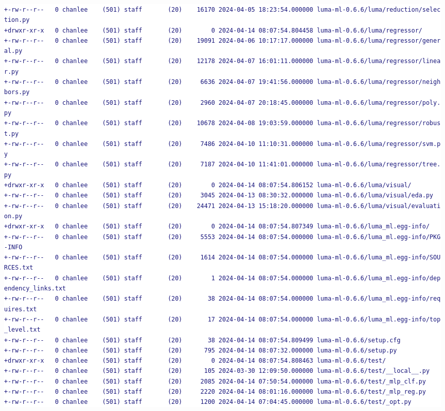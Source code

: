 ```diff
+-rw-r--r--   0 chanlee    (501) staff       (20)    16170 2024-04-05 18:23:54.000000 luma-ml-0.6.6/luma/reduction/selection.py
+drwxr-xr-x   0 chanlee    (501) staff       (20)        0 2024-04-14 08:07:54.804458 luma-ml-0.6.6/luma/regressor/
+-rw-r--r--   0 chanlee    (501) staff       (20)    19091 2024-04-06 10:17:17.000000 luma-ml-0.6.6/luma/regressor/general.py
+-rw-r--r--   0 chanlee    (501) staff       (20)    12178 2024-04-07 16:01:11.000000 luma-ml-0.6.6/luma/regressor/linear.py
+-rw-r--r--   0 chanlee    (501) staff       (20)     6636 2024-04-07 19:41:56.000000 luma-ml-0.6.6/luma/regressor/neighbors.py
+-rw-r--r--   0 chanlee    (501) staff       (20)     2960 2024-04-07 20:18:45.000000 luma-ml-0.6.6/luma/regressor/poly.py
+-rw-r--r--   0 chanlee    (501) staff       (20)    10678 2024-04-08 19:03:59.000000 luma-ml-0.6.6/luma/regressor/robust.py
+-rw-r--r--   0 chanlee    (501) staff       (20)     7486 2024-04-10 11:10:31.000000 luma-ml-0.6.6/luma/regressor/svm.py
+-rw-r--r--   0 chanlee    (501) staff       (20)     7187 2024-04-10 11:41:01.000000 luma-ml-0.6.6/luma/regressor/tree.py
+drwxr-xr-x   0 chanlee    (501) staff       (20)        0 2024-04-14 08:07:54.806152 luma-ml-0.6.6/luma/visual/
+-rw-r--r--   0 chanlee    (501) staff       (20)     3045 2024-04-13 08:30:32.000000 luma-ml-0.6.6/luma/visual/eda.py
+-rw-r--r--   0 chanlee    (501) staff       (20)    24471 2024-04-13 15:18:20.000000 luma-ml-0.6.6/luma/visual/evaluation.py
+drwxr-xr-x   0 chanlee    (501) staff       (20)        0 2024-04-14 08:07:54.807349 luma-ml-0.6.6/luma_ml.egg-info/
+-rw-r--r--   0 chanlee    (501) staff       (20)     5553 2024-04-14 08:07:54.000000 luma-ml-0.6.6/luma_ml.egg-info/PKG-INFO
+-rw-r--r--   0 chanlee    (501) staff       (20)     1614 2024-04-14 08:07:54.000000 luma-ml-0.6.6/luma_ml.egg-info/SOURCES.txt
+-rw-r--r--   0 chanlee    (501) staff       (20)        1 2024-04-14 08:07:54.000000 luma-ml-0.6.6/luma_ml.egg-info/dependency_links.txt
+-rw-r--r--   0 chanlee    (501) staff       (20)       38 2024-04-14 08:07:54.000000 luma-ml-0.6.6/luma_ml.egg-info/requires.txt
+-rw-r--r--   0 chanlee    (501) staff       (20)       17 2024-04-14 08:07:54.000000 luma-ml-0.6.6/luma_ml.egg-info/top_level.txt
+-rw-r--r--   0 chanlee    (501) staff       (20)       38 2024-04-14 08:07:54.809499 luma-ml-0.6.6/setup.cfg
+-rw-r--r--   0 chanlee    (501) staff       (20)      795 2024-04-14 08:07:32.000000 luma-ml-0.6.6/setup.py
+drwxr-xr-x   0 chanlee    (501) staff       (20)        0 2024-04-14 08:07:54.808463 luma-ml-0.6.6/test/
+-rw-r--r--   0 chanlee    (501) staff       (20)      105 2024-03-30 12:09:50.000000 luma-ml-0.6.6/test/__local__.py
+-rw-r--r--   0 chanlee    (501) staff       (20)     2085 2024-04-14 07:50:54.000000 luma-ml-0.6.6/test/_mlp_clf.py
+-rw-r--r--   0 chanlee    (501) staff       (20)     2220 2024-04-14 08:01:16.000000 luma-ml-0.6.6/test/_mlp_reg.py
+-rw-r--r--   0 chanlee    (501) staff       (20)     1200 2024-04-14 07:04:45.000000 luma-ml-0.6.6/test/_opt.py
```
